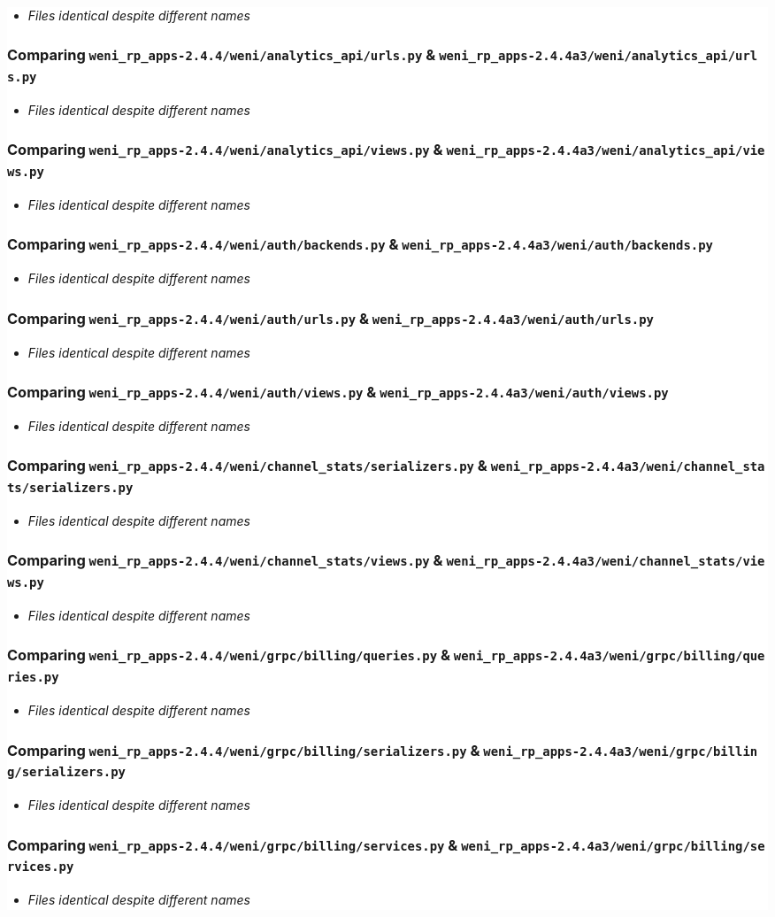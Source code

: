  * *Files identical despite different names*

### Comparing `weni_rp_apps-2.4.4/weni/analytics_api/urls.py` & `weni_rp_apps-2.4.4a3/weni/analytics_api/urls.py`

 * *Files identical despite different names*

### Comparing `weni_rp_apps-2.4.4/weni/analytics_api/views.py` & `weni_rp_apps-2.4.4a3/weni/analytics_api/views.py`

 * *Files identical despite different names*

### Comparing `weni_rp_apps-2.4.4/weni/auth/backends.py` & `weni_rp_apps-2.4.4a3/weni/auth/backends.py`

 * *Files identical despite different names*

### Comparing `weni_rp_apps-2.4.4/weni/auth/urls.py` & `weni_rp_apps-2.4.4a3/weni/auth/urls.py`

 * *Files identical despite different names*

### Comparing `weni_rp_apps-2.4.4/weni/auth/views.py` & `weni_rp_apps-2.4.4a3/weni/auth/views.py`

 * *Files identical despite different names*

### Comparing `weni_rp_apps-2.4.4/weni/channel_stats/serializers.py` & `weni_rp_apps-2.4.4a3/weni/channel_stats/serializers.py`

 * *Files identical despite different names*

### Comparing `weni_rp_apps-2.4.4/weni/channel_stats/views.py` & `weni_rp_apps-2.4.4a3/weni/channel_stats/views.py`

 * *Files identical despite different names*

### Comparing `weni_rp_apps-2.4.4/weni/grpc/billing/queries.py` & `weni_rp_apps-2.4.4a3/weni/grpc/billing/queries.py`

 * *Files identical despite different names*

### Comparing `weni_rp_apps-2.4.4/weni/grpc/billing/serializers.py` & `weni_rp_apps-2.4.4a3/weni/grpc/billing/serializers.py`

 * *Files identical despite different names*

### Comparing `weni_rp_apps-2.4.4/weni/grpc/billing/services.py` & `weni_rp_apps-2.4.4a3/weni/grpc/billing/services.py`

 * *Files identical despite different names*
